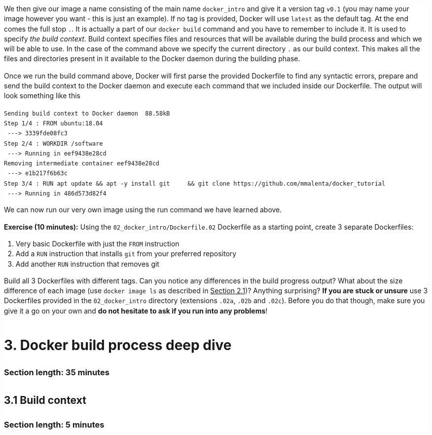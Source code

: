 We then give our image a name consisting of the main name
`docker_intro` and give it a version tag `v0.1` (you may name your image
however you want - this is just an example). If no tag is provided, Docker will
use `latest` as the default tag. At the end comes the full stop `.`. 
It is actually a part of our `docker build` command and you have to remember
to include it. It is used to specify *the build context*. Build context 
specifies files and resources that will be available during the build process 
and which we will be able to use. In the case of the command above we specify 
the current directory `.` as our build context. This makes all the files and 
directories present in it available to the Docker daemon during the building phase.

Once we run the build command above, Docker will first parse the provided 
Dockerfile to find any syntactic errors, prepare and send the build context
to the Docker daemon and execute each command that we included inside our
Dockerfile. The output will look something like this

```docker
Sending build context to Docker daemon  88.58kB
Step 1/4 : FROM ubuntu:18.04
 ---> 3339fde08fc3
Step 2/4 : WORKDIR /software
 ---> Running in eef9438e28cd
Removing intermediate container eef9438e28cd
 ---> e1b217f6b63c
Step 3/4 : RUN apt update && apt -y install git     && git clone https://github.com/mmalenta/docker_tutorial
 ---> Running in 486d573d82f4
```

We can now run our very own image using the run command we have learned above.

**Exercise (10 minutes):** Using the `02_docker_intro/Dockerfile.02` Dockerfile as a
starting point, create 3 separate Dockerfiles:
  1. Very basic Dockerfile with just the `FROM` instruction
  2. Add a `RUN` instruction that installs `git` from your preferred repository
  3. Add another `RUN` instruction that removes git
   
Build all 3 Dockerfiles with different tags. Can you notice any differences in the
build progress output? What about the size difference of each image (use 
`docker image ls` as described in
[Section 2.1](#21-basic-components-of-docker))? Anything surprising?
**If you are stuck or unsure** use 3 Dockerfiles provided in the
`02_docker_intro` directory (extensions `.02a`, `.02b` and `.02c`). Before
you do that though, make sure you give it a go on your own and **do not 
hesitate to ask if you run into any problems**!

# 3. Docker build process deep dive

**<h3>Section length: 35 minutes</h3>**

## 3.1 Build context

**<h3>Section length: 5 minutes</h3>**
